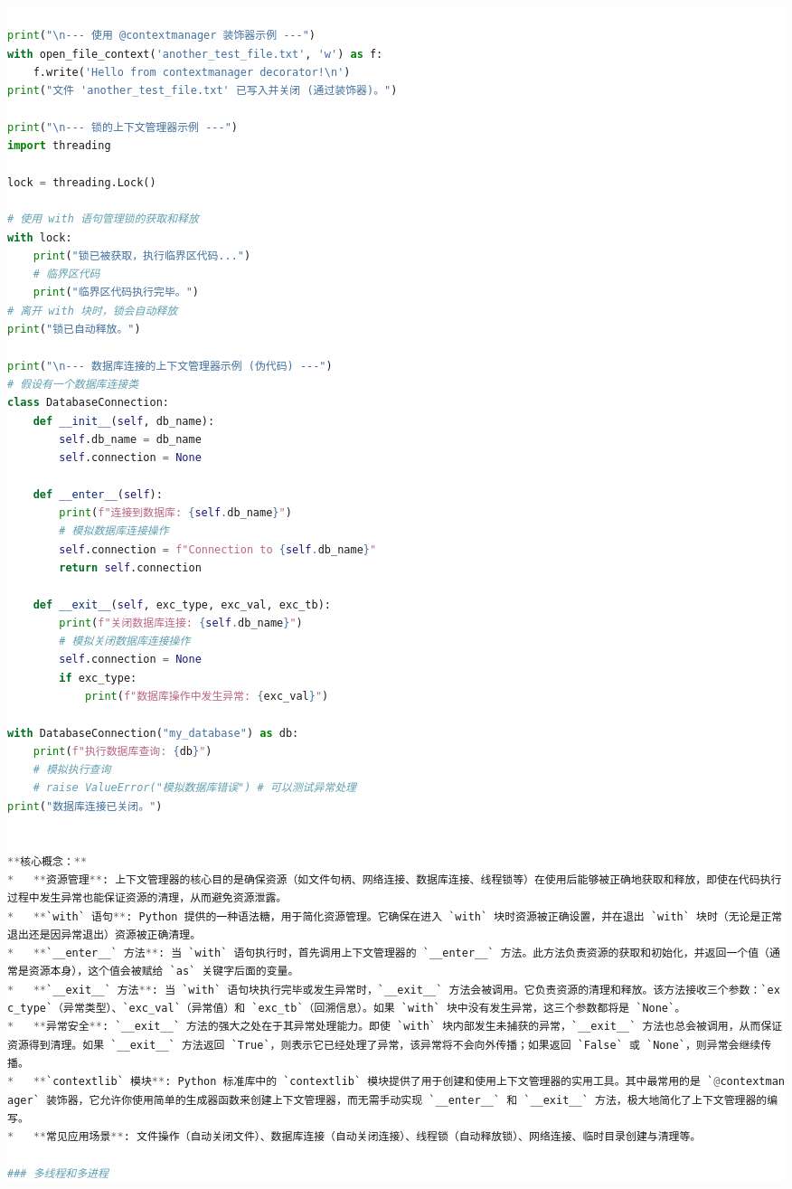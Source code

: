 ```python

print("\n--- 使用 @contextmanager 装饰器示例 ---")
with open_file_context('another_test_file.txt', 'w') as f:
    f.write('Hello from contextmanager decorator!\n')
print("文件 'another_test_file.txt' 已写入并关闭 (通过装饰器)。")

print("\n--- 锁的上下文管理器示例 ---")
import threading

lock = threading.Lock()

# 使用 with 语句管理锁的获取和释放
with lock:
    print("锁已被获取，执行临界区代码...")
    # 临界区代码
    print("临界区代码执行完毕。")
# 离开 with 块时，锁会自动释放
print("锁已自动释放。")

print("\n--- 数据库连接的上下文管理器示例 (伪代码) ---")
# 假设有一个数据库连接类
class DatabaseConnection:
    def __init__(self, db_name):
        self.db_name = db_name
        self.connection = None

    def __enter__(self):
        print(f"连接到数据库: {self.db_name}")
        # 模拟数据库连接操作
        self.connection = f"Connection to {self.db_name}"
        return self.connection

    def __exit__(self, exc_type, exc_val, exc_tb):
        print(f"关闭数据库连接: {self.db_name}")
        # 模拟关闭数据库连接操作
        self.connection = None
        if exc_type:
            print(f"数据库操作中发生异常: {exc_val}")

with DatabaseConnection("my_database") as db:
    print(f"执行数据库查询: {db}")
    # 模拟执行查询
    # raise ValueError("模拟数据库错误") # 可以测试异常处理
print("数据库连接已关闭。")


**核心概念：**
*   **资源管理**: 上下文管理器的核心目的是确保资源（如文件句柄、网络连接、数据库连接、线程锁等）在使用后能够被正确地获取和释放，即使在代码执行过程中发生异常也能保证资源的清理，从而避免资源泄露。
*   **`with` 语句**: Python 提供的一种语法糖，用于简化资源管理。它确保在进入 `with` 块时资源被正确设置，并在退出 `with` 块时（无论是正常退出还是因异常退出）资源被正确清理。
*   **`__enter__` 方法**: 当 `with` 语句执行时，首先调用上下文管理器的 `__enter__` 方法。此方法负责资源的获取和初始化，并返回一个值（通常是资源本身），这个值会被赋给 `as` 关键字后面的变量。
*   **`__exit__` 方法**: 当 `with` 语句块执行完毕或发生异常时，`__exit__` 方法会被调用。它负责资源的清理和释放。该方法接收三个参数：`exc_type`（异常类型）、`exc_val`（异常值）和 `exc_tb`（回溯信息）。如果 `with` 块中没有发生异常，这三个参数都将是 `None`。
*   **异常安全**: `__exit__` 方法的强大之处在于其异常处理能力。即使 `with` 块内部发生未捕获的异常，`__exit__` 方法也总会被调用，从而保证资源得到清理。如果 `__exit__` 方法返回 `True`，则表示它已经处理了异常，该异常将不会向外传播；如果返回 `False` 或 `None`，则异常会继续传播。
*   **`contextlib` 模块**: Python 标准库中的 `contextlib` 模块提供了用于创建和使用上下文管理器的实用工具。其中最常用的是 `@contextmanager` 装饰器，它允许你使用简单的生成器函数来创建上下文管理器，而无需手动实现 `__enter__` 和 `__exit__` 方法，极大地简化了上下文管理器的编写。
*   **常见应用场景**: 文件操作（自动关闭文件）、数据库连接（自动关闭连接）、线程锁（自动释放锁）、网络连接、临时目录创建与清理等。

### 多线程和多进程
```